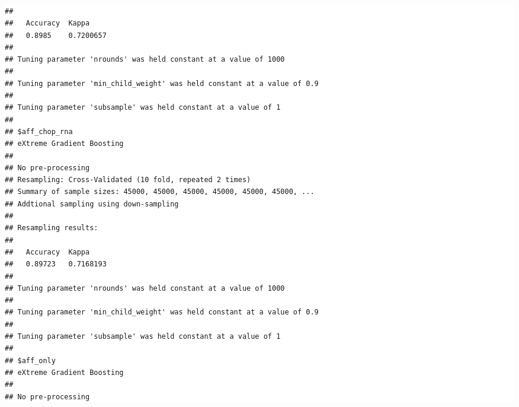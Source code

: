     ## 
    ##   Accuracy  Kappa    
    ##   0.8985    0.7200657
    ## 
    ## Tuning parameter 'nrounds' was held constant at a value of 1000
    ## 
    ## Tuning parameter 'min_child_weight' was held constant at a value of 0.9
    ## 
    ## Tuning parameter 'subsample' was held constant at a value of 1
    ## 
    ## $aff_chop_rna
    ## eXtreme Gradient Boosting 
    ## 
    ## No pre-processing
    ## Resampling: Cross-Validated (10 fold, repeated 2 times) 
    ## Summary of sample sizes: 45000, 45000, 45000, 45000, 45000, 45000, ... 
    ## Addtional sampling using down-sampling
    ## 
    ## Resampling results:
    ## 
    ##   Accuracy  Kappa    
    ##   0.89723   0.7168193
    ## 
    ## Tuning parameter 'nrounds' was held constant at a value of 1000
    ## 
    ## Tuning parameter 'min_child_weight' was held constant at a value of 0.9
    ## 
    ## Tuning parameter 'subsample' was held constant at a value of 1
    ## 
    ## $aff_only
    ## eXtreme Gradient Boosting 
    ## 
    ## No pre-processing